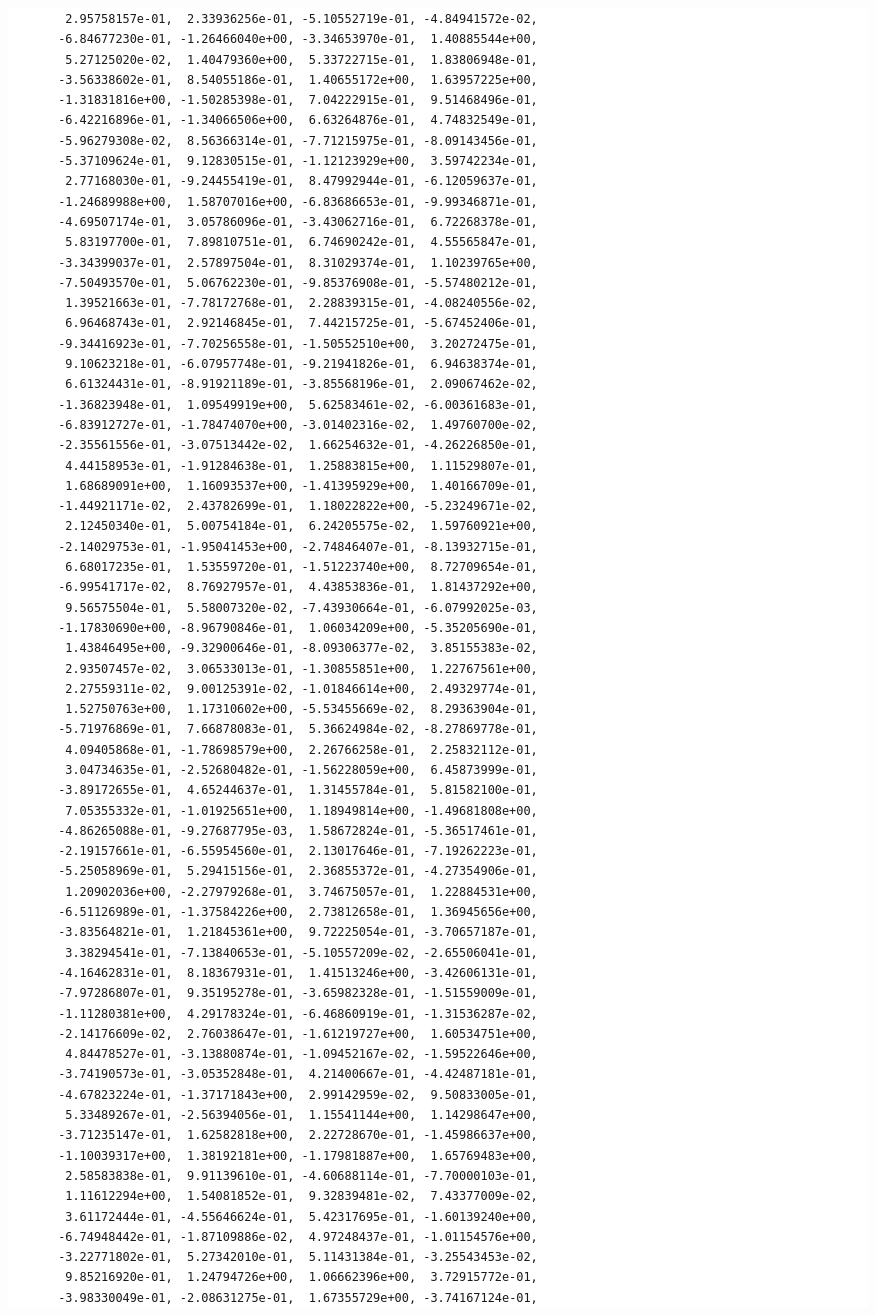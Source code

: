             2.95758157e-01,  2.33936256e-01, -5.10552719e-01, -4.84941572e-02,
           -6.84677230e-01, -1.26466040e+00, -3.34653970e-01,  1.40885544e+00,
            5.27125020e-02,  1.40479360e+00,  5.33722715e-01,  1.83806948e-01,
           -3.56338602e-01,  8.54055186e-01,  1.40655172e+00,  1.63957225e+00,
           -1.31831816e+00, -1.50285398e-01,  7.04222915e-01,  9.51468496e-01,
           -6.42216896e-01, -1.34066506e+00,  6.63264876e-01,  4.74832549e-01,
           -5.96279308e-02,  8.56366314e-01, -7.71215975e-01, -8.09143456e-01,
           -5.37109624e-01,  9.12830515e-01, -1.12123929e+00,  3.59742234e-01,
            2.77168030e-01, -9.24455419e-01,  8.47992944e-01, -6.12059637e-01,
           -1.24689988e+00,  1.58707016e+00, -6.83686653e-01, -9.99346871e-01,
           -4.69507174e-01,  3.05786096e-01, -3.43062716e-01,  6.72268378e-01,
            5.83197700e-01,  7.89810751e-01,  6.74690242e-01,  4.55565847e-01,
           -3.34399037e-01,  2.57897504e-01,  8.31029374e-01,  1.10239765e+00,
           -7.50493570e-01,  5.06762230e-01, -9.85376908e-01, -5.57480212e-01,
            1.39521663e-01, -7.78172768e-01,  2.28839315e-01, -4.08240556e-02,
            6.96468743e-01,  2.92146845e-01,  7.44215725e-01, -5.67452406e-01,
           -9.34416923e-01, -7.70256558e-01, -1.50552510e+00,  3.20272475e-01,
            9.10623218e-01, -6.07957748e-01, -9.21941826e-01,  6.94638374e-01,
            6.61324431e-01, -8.91921189e-01, -3.85568196e-01,  2.09067462e-02,
           -1.36823948e-01,  1.09549919e+00,  5.62583461e-02, -6.00361683e-01,
           -6.83912727e-01, -1.78474070e+00, -3.01402316e-02,  1.49760700e-02,
           -2.35561556e-01, -3.07513442e-02,  1.66254632e-01, -4.26226850e-01,
            4.44158953e-01, -1.91284638e-01,  1.25883815e+00,  1.11529807e-01,
            1.68689091e+00,  1.16093537e+00, -1.41395929e+00,  1.40166709e-01,
           -1.44921171e-02,  2.43782699e-01,  1.18022822e+00, -5.23249671e-02,
            2.12450340e-01,  5.00754184e-01,  6.24205575e-02,  1.59760921e+00,
           -2.14029753e-01, -1.95041453e+00, -2.74846407e-01, -8.13932715e-01,
            6.68017235e-01,  1.53559720e-01, -1.51223740e+00,  8.72709654e-01,
           -6.99541717e-02,  8.76927957e-01,  4.43853836e-01,  1.81437292e+00,
            9.56575504e-01,  5.58007320e-02, -7.43930664e-01, -6.07992025e-03,
           -1.17830690e+00, -8.96790846e-01,  1.06034209e+00, -5.35205690e-01,
            1.43846495e+00, -9.32900646e-01, -8.09306377e-02,  3.85155383e-02,
            2.93507457e-02,  3.06533013e-01, -1.30855851e+00,  1.22767561e+00,
            2.27559311e-02,  9.00125391e-02, -1.01846614e+00,  2.49329774e-01,
            1.52750763e+00,  1.17310602e+00, -5.53455669e-02,  8.29363904e-01,
           -5.71976869e-01,  7.66878083e-01,  5.36624984e-02, -8.27869778e-01,
            4.09405868e-01, -1.78698579e+00,  2.26766258e-01,  2.25832112e-01,
            3.04734635e-01, -2.52680482e-01, -1.56228059e+00,  6.45873999e-01,
           -3.89172655e-01,  4.65244637e-01,  1.31455784e-01,  5.81582100e-01,
            7.05355332e-01, -1.01925651e+00,  1.18949814e+00, -1.49681808e+00,
           -4.86265088e-01, -9.27687795e-03,  1.58672824e-01, -5.36517461e-01,
           -2.19157661e-01, -6.55954560e-01,  2.13017646e-01, -7.19262223e-01,
           -5.25058969e-01,  5.29415156e-01,  2.36855372e-01, -4.27354906e-01,
            1.20902036e+00, -2.27979268e-01,  3.74675057e-01,  1.22884531e+00,
           -6.51126989e-01, -1.37584226e+00,  2.73812658e-01,  1.36945656e+00,
           -3.83564821e-01,  1.21845361e+00,  9.72225054e-01, -3.70657187e-01,
            3.38294541e-01, -7.13840653e-01, -5.10557209e-02, -2.65506041e-01,
           -4.16462831e-01,  8.18367931e-01,  1.41513246e+00, -3.42606131e-01,
           -7.97286807e-01,  9.35195278e-01, -3.65982328e-01, -1.51559009e-01,
           -1.11280381e+00,  4.29178324e-01, -6.46860919e-01, -1.31536287e-02,
           -2.14176609e-02,  2.76038647e-01, -1.61219727e+00,  1.60534751e+00,
            4.84478527e-01, -3.13880874e-01, -1.09452167e-02, -1.59522646e+00,
           -3.74190573e-01, -3.05352848e-01,  4.21400667e-01, -4.42487181e-01,
           -4.67823224e-01, -1.37171843e+00,  2.99142959e-02,  9.50833005e-01,
            5.33489267e-01, -2.56394056e-01,  1.15541144e+00,  1.14298647e+00,
           -3.71235147e-01,  1.62582818e+00,  2.22728670e-01, -1.45986637e+00,
           -1.10039317e+00,  1.38192181e+00, -1.17981887e+00,  1.65769483e+00,
            2.58583838e-01,  9.91139610e-01, -4.60688114e-01, -7.70000103e-01,
            1.11612294e+00,  1.54081852e-01,  9.32839481e-02,  7.43377009e-02,
            3.61172444e-01, -4.55646624e-01,  5.42317695e-01, -1.60139240e+00,
           -6.74948442e-01, -1.87109886e-02,  4.97248437e-01, -1.01154576e+00,
           -3.22771802e-01,  5.27342010e-01,  5.11431384e-01, -3.25543453e-02,
            9.85216920e-01,  1.24794726e+00,  1.06662396e+00,  3.72915772e-01,
           -3.98330049e-01, -2.08631275e-01,  1.67355729e+00, -3.74167124e-01,